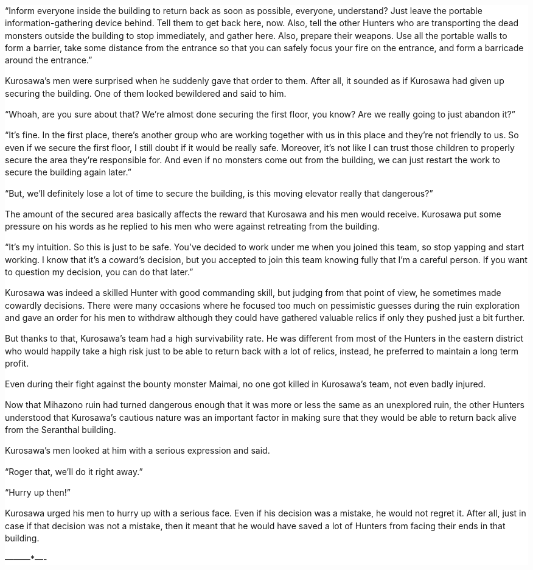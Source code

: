 “Inform everyone inside the building to return back as soon as possible, everyone, understand? Just leave the portable information-gathering device behind. Tell them to get back here, now. Also, tell the other Hunters who are transporting the dead monsters outside the building to stop immediately, and gather here. Also, prepare their weapons.  Use all the portable walls to form a barrier, take some distance from the entrance so that you can safely focus your fire on the entrance, and form a barricade around the entrance.”

Kurosawa’s men were surprised when he suddenly gave that order to them. After all, it sounded as if Kurosawa had given up securing the building. One of them looked bewildered and said to him.

“Whoah, are you sure about that? We’re almost done securing the first floor, you know? Are we really going to just abandon it?”

“It’s fine. In the first place, there’s another group who are working together with us in this place and they’re not friendly to us. So even if we secure the first floor, I still doubt if it would be really safe. Moreover, it’s not like I can trust those children to properly secure the area they’re responsible for. And even if no monsters come out from the building, we can just restart the work to secure the building again later.”

“But, we’ll definitely lose a lot of time to secure the building, is this moving elevator really that dangerous?”

The amount of the secured area basically affects the reward that Kurosawa and his men would receive. Kurosawa put some pressure on his words as he replied to his men who were against retreating from the building.

“It’s my intuition. So this is just to be safe. You’ve decided to work under me when you joined this team, so stop yapping and start working. I know that it’s a coward’s decision, but you accepted to join this team knowing fully that I’m a careful person. If you want to question my decision, you can do that later.”

Kurosawa was indeed a skilled Hunter with good commanding skill, but judging from that point of view, he sometimes made cowardly decisions. There were many occasions where he focused too much on pessimistic guesses during the ruin exploration and gave an order for his men to withdraw although they could have gathered valuable relics if only they pushed just a bit further.

But thanks to that, Kurosawa’s team had a high survivability rate. He was different from most of the Hunters in the eastern district who would happily take a high risk just to be able to return back with a lot of relics, instead, he preferred to maintain a long term profit.

Even during their fight against the bounty monster Maimai, no one got killed in Kurosawa’s team, not even badly injured.

Now that Mihazono ruin had turned dangerous enough that it was more or less the same as an unexplored ruin, the other Hunters understood that Kurosawa’s cautious nature was an important factor in making sure that they would be able to return back alive from the Seranthal building.

Kurosawa’s men looked at him with a serious expression and said.

“Roger that, we’ll do it right away.”

“Hurry up then!”

Kurosawa urged his men to hurry up with a serious face. Even if his decision was a mistake, he would not regret it. After all, just in case if that decision was not a mistake, then it meant that he would have saved a lot of Hunters from facing their ends in that building.

—*—*—*—-
